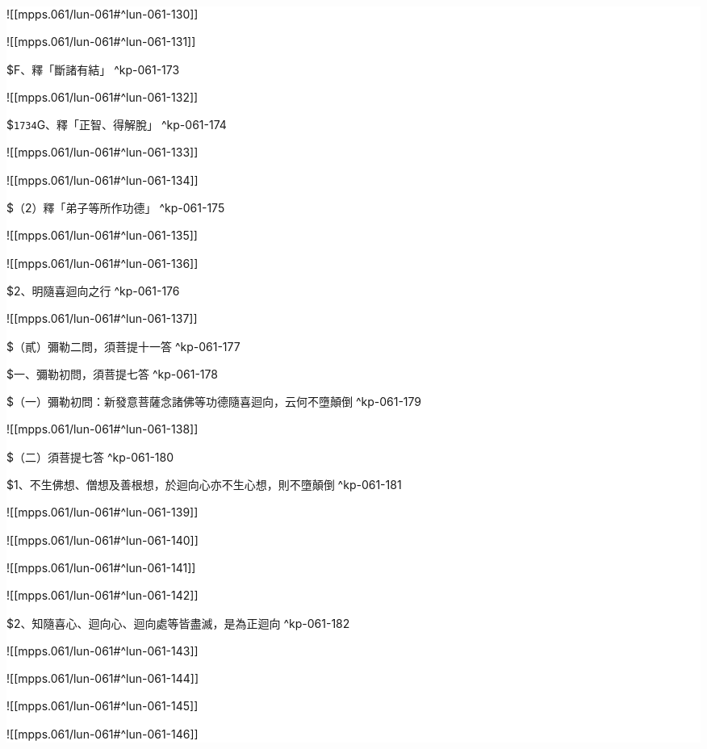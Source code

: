 ![[mpps.061/lun-061#^lun-061-130]]

![[mpps.061/lun-061#^lun-061-131]]

 $F、釋「斷諸有結」 ^kp-061-173

![[mpps.061/lun-061#^lun-061-132]]

 $`1734`G、釋「正智、得解脫」 ^kp-061-174

![[mpps.061/lun-061#^lun-061-133]]

![[mpps.061/lun-061#^lun-061-134]]

 $（2）釋「弟子等所作功德」 ^kp-061-175

![[mpps.061/lun-061#^lun-061-135]]

![[mpps.061/lun-061#^lun-061-136]]

 $2、明隨喜迴向之行 ^kp-061-176

![[mpps.061/lun-061#^lun-061-137]]

 $（貳）彌勒二問，須菩提十一答 ^kp-061-177

 $一、彌勒初問，須菩提七答 ^kp-061-178

 $（一）彌勒初問：新發意菩薩念諸佛等功德隨喜迴向，云何不墮顛倒 ^kp-061-179

![[mpps.061/lun-061#^lun-061-138]]

 $（二）須菩提七答 ^kp-061-180

 $1、不生佛想、僧想及善根想，於迴向心亦不生心想，則不墮顛倒 ^kp-061-181

![[mpps.061/lun-061#^lun-061-139]]

![[mpps.061/lun-061#^lun-061-140]]

![[mpps.061/lun-061#^lun-061-141]]

![[mpps.061/lun-061#^lun-061-142]]

 $2、知隨喜心、迴向心、迴向處等皆盡滅，是為正迴向 ^kp-061-182

![[mpps.061/lun-061#^lun-061-143]]

![[mpps.061/lun-061#^lun-061-144]]

![[mpps.061/lun-061#^lun-061-145]]

![[mpps.061/lun-061#^lun-061-146]]

